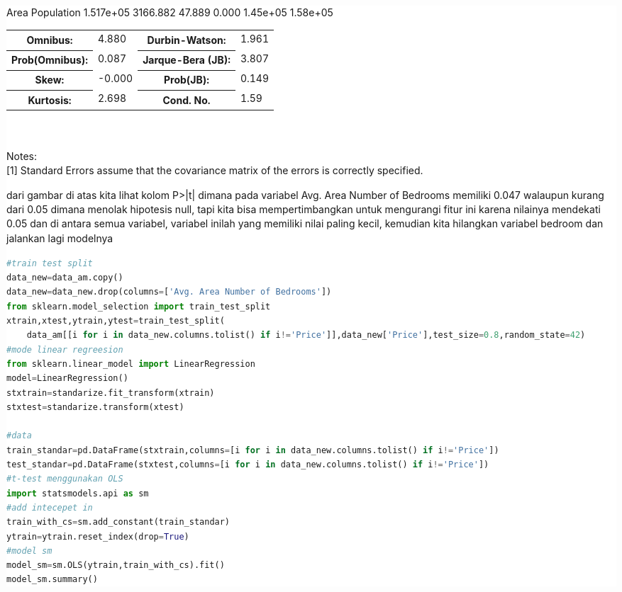 <tr>
  <th>Area Population</th>              <td> 1.517e+05</td> <td> 3166.882</td> <td>   47.889</td> <td> 0.000</td> <td> 1.45e+05</td> <td> 1.58e+05</td>
</tr>
</table>
<table class="simpletable">
<tr>
  <th>Omnibus:</th>       <td> 4.880</td> <th>  Durbin-Watson:     </th> <td>   1.961</td>
</tr>
<tr>
  <th>Prob(Omnibus):</th> <td> 0.087</td> <th>  Jarque-Bera (JB):  </th> <td>   3.807</td>
</tr>
<tr>
  <th>Skew:</th>          <td>-0.000</td> <th>  Prob(JB):          </th> <td>   0.149</td>
</tr>
<tr>
  <th>Kurtosis:</th>      <td> 2.698</td> <th>  Cond. No.          </th> <td>    1.59</td>
</tr>
</table><br/><br/>Notes:<br/>[1] Standard Errors assume that the covariance matrix of the errors is correctly specified.



<p> dari gambar di atas kita lihat kolom P>|t| dimana pada variabel Avg. Area Number of Bedrooms memiliki 0.047 walaupun kurang dari 0.05 dimana menolak hipotesis null, tapi kita bisa mempertimbangkan untuk mengurangi fitur ini karena nilainya mendekati 0.05 dan di antara semua variabel, variabel inilah yang memiliki nilai paling kecil, kemudian kita hilangkan variabel bedroom dan jalankan lagi modelnya</p>


```python
#train test split
data_new=data_am.copy()
data_new=data_new.drop(columns=['Avg. Area Number of Bedrooms'])
from sklearn.model_selection import train_test_split
xtrain,xtest,ytrain,ytest=train_test_split(
    data_am[[i for i in data_new.columns.tolist() if i!='Price']],data_new['Price'],test_size=0.8,random_state=42)
#mode linear regreesion
from sklearn.linear_model import LinearRegression
model=LinearRegression()
stxtrain=standarize.fit_transform(xtrain)
stxtest=standarize.transform(xtest)

#data
train_standar=pd.DataFrame(stxtrain,columns=[i for i in data_new.columns.tolist() if i!='Price'])
test_standar=pd.DataFrame(stxtest,columns=[i for i in data_new.columns.tolist() if i!='Price'])
#t-test menggunakan OLS 
import statsmodels.api as sm
#add intecepet in 
train_with_cs=sm.add_constant(train_standar)
ytrain=ytrain.reset_index(drop=True)
#model sm
model_sm=sm.OLS(ytrain,train_with_cs).fit()
model_sm.summary()
```
